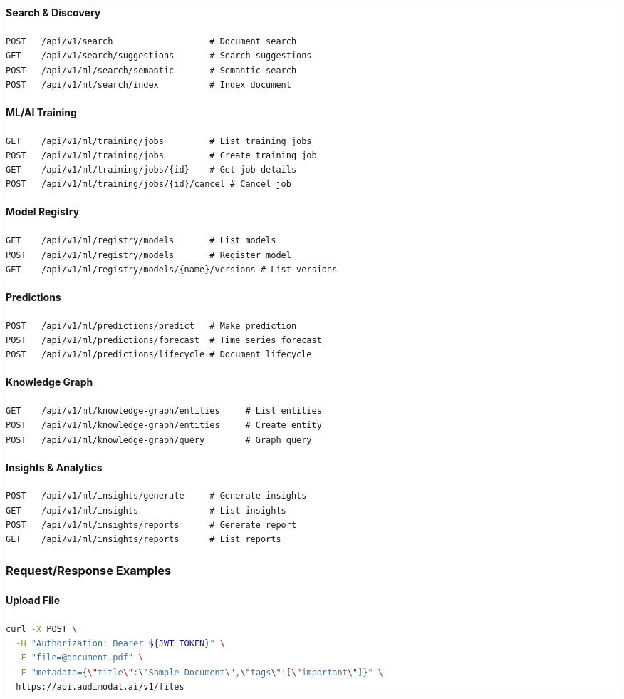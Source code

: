 #### **Search & Discovery**
```http
POST   /api/v1/search                   # Document search
GET    /api/v1/search/suggestions       # Search suggestions
POST   /api/v1/ml/search/semantic       # Semantic search
POST   /api/v1/ml/search/index          # Index document
```

#### **ML/AI Training**
```http
GET    /api/v1/ml/training/jobs         # List training jobs
POST   /api/v1/ml/training/jobs         # Create training job
GET    /api/v1/ml/training/jobs/{id}    # Get job details
POST   /api/v1/ml/training/jobs/{id}/cancel # Cancel job
```

#### **Model Registry**
```http
GET    /api/v1/ml/registry/models       # List models
POST   /api/v1/ml/registry/models       # Register model
GET    /api/v1/ml/registry/models/{name}/versions # List versions
```

#### **Predictions**
```http
POST   /api/v1/ml/predictions/predict   # Make prediction
POST   /api/v1/ml/predictions/forecast  # Time series forecast
POST   /api/v1/ml/predictions/lifecycle # Document lifecycle
```

#### **Knowledge Graph**
```http
GET    /api/v1/ml/knowledge-graph/entities     # List entities
POST   /api/v1/ml/knowledge-graph/entities     # Create entity
POST   /api/v1/ml/knowledge-graph/query        # Graph query
```

#### **Insights & Analytics**
```http
POST   /api/v1/ml/insights/generate     # Generate insights
GET    /api/v1/ml/insights              # List insights
POST   /api/v1/ml/insights/reports      # Generate report
GET    /api/v1/ml/insights/reports      # List reports
```

### **Request/Response Examples**

#### **Upload File**
```bash
curl -X POST \
  -H "Authorization: Bearer ${JWT_TOKEN}" \
  -F "file=@document.pdf" \
  -F "metadata={\"title\":\"Sample Document\",\"tags\":[\"important\"]}" \
  https://api.audimodal.ai/v1/files
```
